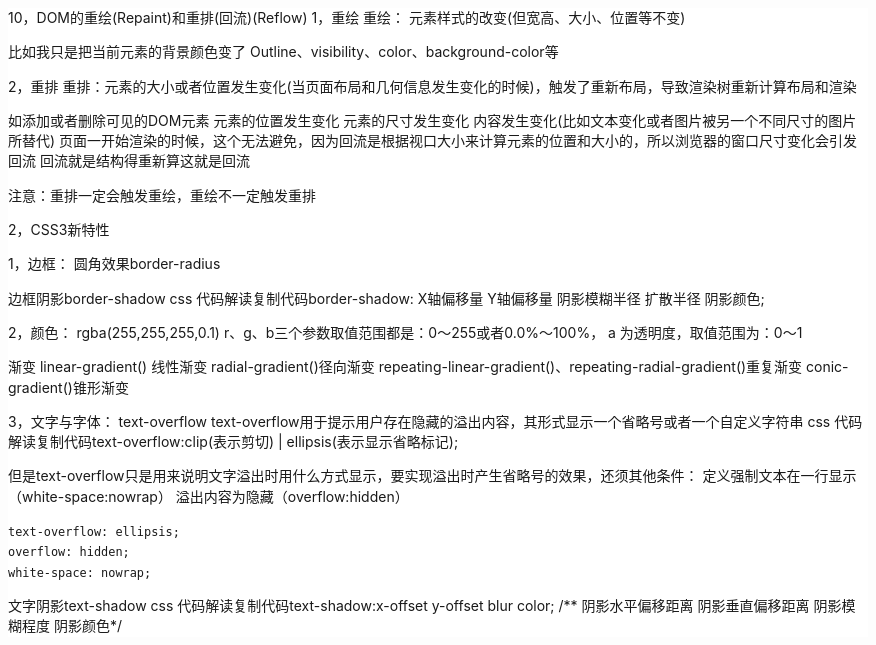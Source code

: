 

10，DOM的重绘(Repaint)和重排(回流)(Reflow)
1，重绘
重绘： 元素样式的改变(但宽高、大小、位置等不变)

比如我只是把当前元素的背景颜色变了
Outline、visibility、color、background-color等

2，重排
重排：元素的大小或者位置发生变化(当页面布局和几何信息发生变化的时候)，触发了重新布局，导致渲染树重新计算布局和渲染

如添加或者删除可见的DOM元素
元素的位置发生变化
元素的尺寸发生变化
内容发生变化(比如文本变化或者图片被另一个不同尺寸的图片所替代)
页面一开始渲染的时候，这个无法避免，因为回流是根据视口大小来计算元素的位置和大小的，所以浏览器的窗口尺寸变化会引发回流
回流就是结构得重新算这就是回流

注意：重排一定会触发重绘，重绘不一定触发重排



2，CSS3新特性

1，边框：
圆角效果border-radius

边框阴影border-shadow
css 代码解读复制代码border-shadow: X轴偏移量 Y轴偏移量 阴影模糊半径 扩散半径 阴影颜色;

2，颜色：
rgba(255,255,255,0.1)
r、g、b三个参数取值范围都是：0～255或者0.0%～100%，
a 为透明度，取值范围为：0～1

渐变
linear-gradient() 线性渐变
radial-gradient()径向渐变
repeating-linear-gradient()、repeating-radial-gradient()重复渐变
conic-gradient()锥形渐变


3，文字与字体：
text-overflow
text-overflow用于提示用户存在隐藏的溢出内容，其形式显示一个省略号或者一个自定义字符串
css 代码解读复制代码text-overflow:clip(表示剪切) | ellipsis(表示显示省略标记);

但是text-overflow只是用来说明文字溢出时用什么方式显示，要实现溢出时产生省略号的效果，还须其他条件：
定义强制文本在一行显示（white-space:nowrap）
溢出内容为隐藏（overflow:hidden）

    text-overflow: ellipsis;
    overflow: hidden;
    white-space: nowrap;


文字阴影text-shadow
css 代码解读复制代码text-shadow:x-offset y-offset blur color; /** 阴影水平偏移距离 阴影垂直偏移距离 阴影模糊程度 阴影颜色*/

